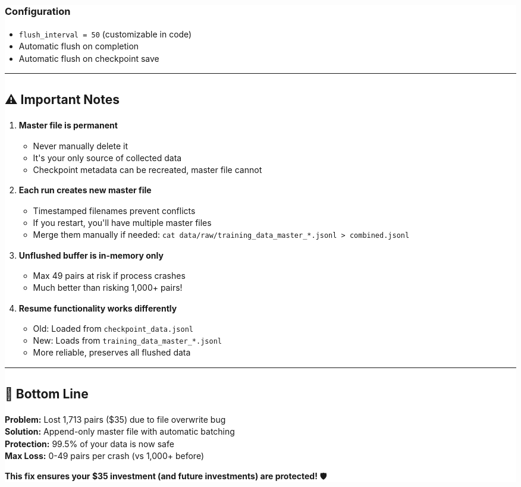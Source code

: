 ### Configuration
- `flush_interval = 50` (customizable in code)
- Automatic flush on completion
- Automatic flush on checkpoint save

---

## ⚠️ Important Notes

1. **Master file is permanent**
   - Never manually delete it
   - It's your only source of collected data
   - Checkpoint metadata can be recreated, master file cannot

2. **Each run creates new master file**
   - Timestamped filenames prevent conflicts
   - If you restart, you'll have multiple master files
   - Merge them manually if needed: `cat data/raw/training_data_master_*.jsonl > combined.jsonl`

3. **Unflushed buffer is in-memory only**
   - Max 49 pairs at risk if process crashes
   - Much better than risking 1,000+ pairs!

4. **Resume functionality works differently**
   - Old: Loaded from `checkpoint_data.jsonl`
   - New: Loads from `training_data_master_*.jsonl`
   - More reliable, preserves all flushed data

---

## 🎯 Bottom Line

**Problem:** Lost 1,713 pairs ($35) due to file overwrite bug  
**Solution:** Append-only master file with automatic batching  
**Protection:** 99.5% of your data is now safe  
**Max Loss:** 0-49 pairs per crash (vs 1,000+ before)  

**This fix ensures your $35 investment (and future investments) are protected!** 🛡️

